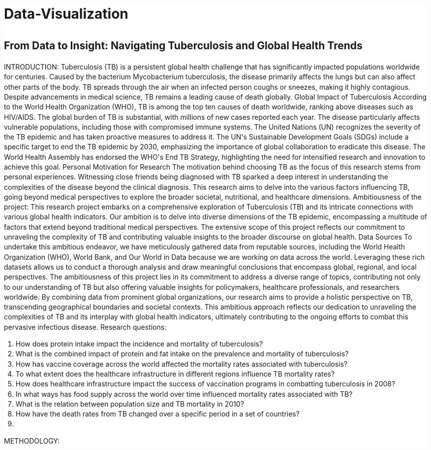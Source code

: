 # Data-Visualization
## From Data to Insight: Navigating Tuberculosis and Global Health Trends

INTRODUCTION:
Tuberculosis (TB) is a persistent global health challenge that has significantly impacted populations worldwide for centuries. Caused by the bacterium Mycobacterium tuberculosis, the disease primarily affects the lungs but can also affect other parts of the body. TB spreads through the air when an infected person coughs or sneezes, making it highly contagious. Despite advancements in medical science, TB remains a leading cause of death globally.
Global Impact of Tuberculosis
According to the World Health Organization (WHO), TB is among the top ten causes of death worldwide, ranking above diseases such as HIV/AIDS. The global burden of TB is substantial, with millions of new cases reported each year. The disease particularly affects vulnerable populations, including those with compromised immune systems.
The United Nations (UN) recognizes the severity of the TB epidemic and has taken proactive measures to address it. The UN's Sustainable Development Goals (SDGs) include a specific target to end the TB epidemic by 2030, emphasizing the importance of global collaboration to eradicate this disease. The World Health Assembly has endorsed the WHO's End TB Strategy, highlighting the need for intensified research and innovation to achieve this goal.
Personal Motivation for Research
The motivation behind choosing TB as the focus of this research stems from personal experiences. Witnessing close friends being diagnosed with TB sparked a deep interest in understanding the complexities of the disease beyond the clinical diagnosis. This research aims to delve into the various factors influencing TB, going beyond medical perspectives to explore the broader societal, nutritional, and healthcare dimensions.
Ambitiousness of the project:
This research project embarks on a comprehensive exploration of Tuberculosis (TB) and its intricate connections with various global health indicators. Our ambition is to delve into diverse dimensions of the TB epidemic, encompassing a multitude of factors that extend beyond traditional medical perspectives. The extensive scope of this project reflects our commitment to unraveling the complexity of TB and contributing valuable insights to the broader discourse on global health.
Data Sources
To undertake this ambitious endeavor, we have meticulously gathered data from reputable sources, including the World Health Organization (WHO), World Bank, and Our World in Data because we are working on data across the world. Leveraging these rich datasets allows us to conduct a thorough analysis and draw meaningful conclusions that encompass global, regional, and local perspectives.
The ambitiousness of this project lies in its commitment to address a diverse range of topics, contributing not only to our understanding of TB but also offering valuable insights for policymakers, healthcare professionals, and researchers worldwide.
By combining data from prominent global organizations, our research aims to provide a holistic perspective on TB, transcending geographical boundaries and societal contexts. This ambitious approach reflects our dedication to unraveling the complexities of TB and its interplay with global health indicators, ultimately contributing to the ongoing efforts to combat this pervasive infectious disease.
Research questions:
1. How does protein intake impact the incidence and mortality of tuberculosis?
2. What is the combined impact of protein and fat intake on the prevalence and mortality of tuberculosis?
3. How has vaccine coverage across the world affected the mortality rates associated with tuberculosis?
4. To what extent does the healthcare infrastructure in different regions influence TB mortality rates?
5. How does healthcare infrastructure impact the success of vaccination programs in combatting tuberculosis in 2008?
6. In what ways has food supply across the world over time influenced mortality rates associated with TB?
7. What is the relation between population size and TB mortality in 2010?
8. How have the death rates from TB changed over a specific period in a set of countries?
9. 
METHODOLOGY:
